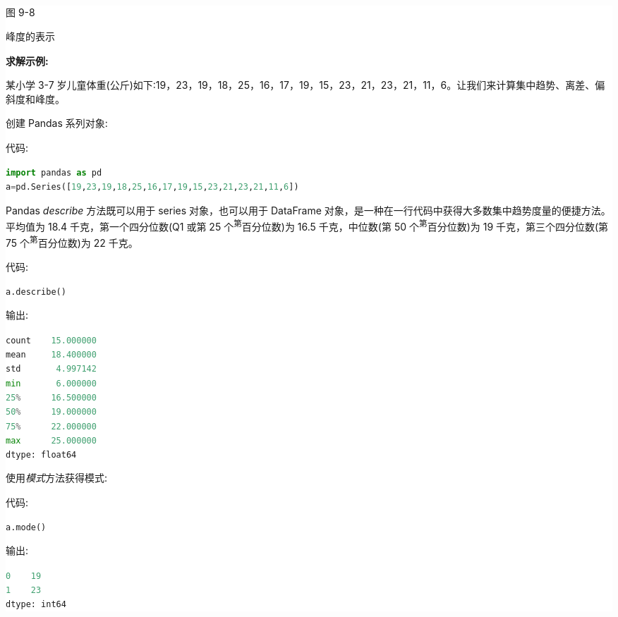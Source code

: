 图 9-8

峰度的表示

**求解示例:**

某小学 3-7 岁儿童体重(公斤)如下:19，23，19，18，25，16，17，19，15，23，21，23，21，11，6。让我们来计算集中趋势、离差、偏斜度和峰度。

创建 Pandas 系列对象:

代码:

```py
import pandas as pd
a=pd.Series([19,23,19,18,25,16,17,19,15,23,21,23,21,11,6])

```

Pandas *describe* 方法既可以用于 series 对象，也可以用于 DataFrame 对象，是一种在一行代码中获得大多数集中趋势度量的便捷方法。平均值为 18.4 千克，第一个四分位数(Q1 或第 25 个<sup>第</sup>百分位数)为 16.5 千克，中位数(第 50 个<sup>第</sup>百分位数)为 19 千克，第三个四分位数(第 75 个<sup>第</sup>百分位数)为 22 千克。

代码:

```py
a.describe()

```

输出:

```py
count    15.000000
mean     18.400000
std       4.997142
min       6.000000
25%      16.500000
50%      19.000000
75%      22.000000
max      25.000000
dtype: float64

```

使用*模式*方法获得模式:

代码:

```py
a.mode()

```

输出:

```py
0    19
1    23
dtype: int64

```
